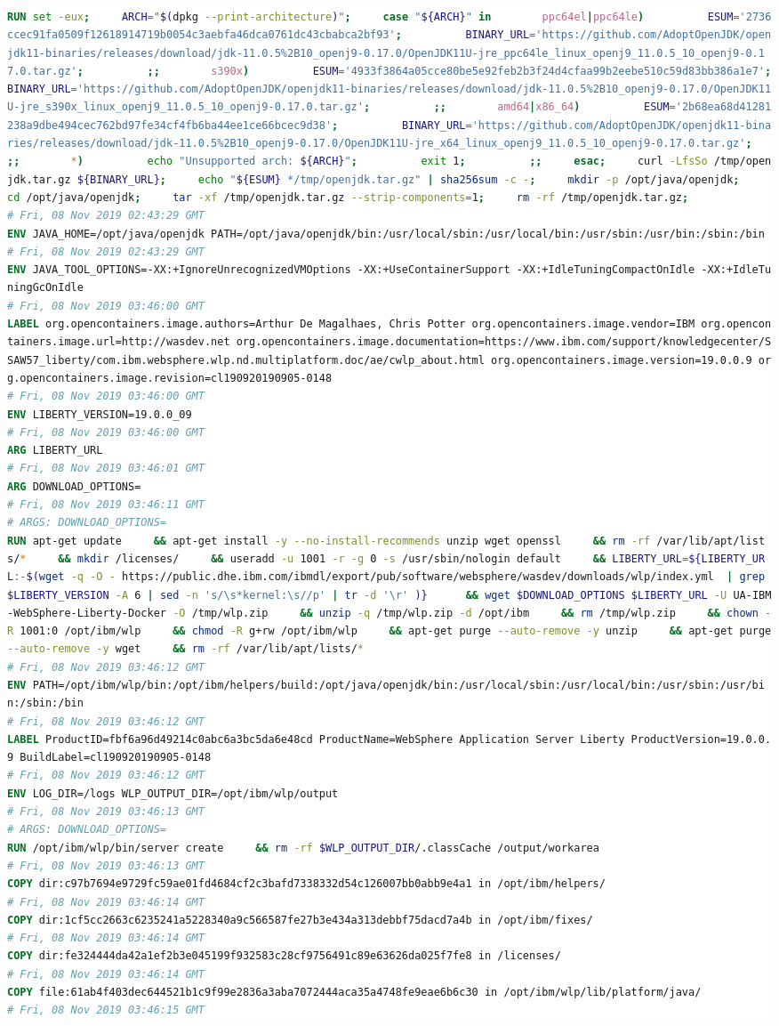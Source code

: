 ```dockerfile
RUN set -eux;     ARCH="$(dpkg --print-architecture)";     case "${ARCH}" in        ppc64el|ppc64le)          ESUM='2736ccec91fa0509f12618914719b0054c3aebfa46dca0761dc43cbabca2bf93';          BINARY_URL='https://github.com/AdoptOpenJDK/openjdk11-binaries/releases/download/jdk-11.0.5%2B10_openj9-0.17.0/OpenJDK11U-jre_ppc64le_linux_openj9_11.0.5_10_openj9-0.17.0.tar.gz';          ;;        s390x)          ESUM='4933f3864a05cce80be5e92feb2b3f24d4cfaa99b2eebe510c59d83bb386a1e7';          BINARY_URL='https://github.com/AdoptOpenJDK/openjdk11-binaries/releases/download/jdk-11.0.5%2B10_openj9-0.17.0/OpenJDK11U-jre_s390x_linux_openj9_11.0.5_10_openj9-0.17.0.tar.gz';          ;;        amd64|x86_64)          ESUM='2b68ea68d41281238a9dbe494cec762bd97fe34cf4fb6ba44ee1ce66bcec9d38';          BINARY_URL='https://github.com/AdoptOpenJDK/openjdk11-binaries/releases/download/jdk-11.0.5%2B10_openj9-0.17.0/OpenJDK11U-jre_x64_linux_openj9_11.0.5_10_openj9-0.17.0.tar.gz';          ;;        *)          echo "Unsupported arch: ${ARCH}";          exit 1;          ;;     esac;     curl -LfsSo /tmp/openjdk.tar.gz ${BINARY_URL};     echo "${ESUM} */tmp/openjdk.tar.gz" | sha256sum -c -;     mkdir -p /opt/java/openjdk;     cd /opt/java/openjdk;     tar -xf /tmp/openjdk.tar.gz --strip-components=1;     rm -rf /tmp/openjdk.tar.gz;
# Fri, 08 Nov 2019 02:43:29 GMT
ENV JAVA_HOME=/opt/java/openjdk PATH=/opt/java/openjdk/bin:/usr/local/sbin:/usr/local/bin:/usr/sbin:/usr/bin:/sbin:/bin
# Fri, 08 Nov 2019 02:43:29 GMT
ENV JAVA_TOOL_OPTIONS=-XX:+IgnoreUnrecognizedVMOptions -XX:+UseContainerSupport -XX:+IdleTuningCompactOnIdle -XX:+IdleTuningGcOnIdle
# Fri, 08 Nov 2019 03:46:00 GMT
LABEL org.opencontainers.image.authors=Arthur De Magalhaes, Chris Potter org.opencontainers.image.vendor=IBM org.opencontainers.image.url=http://wasdev.net org.opencontainers.image.documentation=https://www.ibm.com/support/knowledgecenter/SSAW57_liberty/com.ibm.websphere.wlp.nd.multiplatform.doc/ae/cwlp_about.html org.opencontainers.image.version=19.0.0.9 org.opencontainers.image.revision=cl190920190905-0148
# Fri, 08 Nov 2019 03:46:00 GMT
ENV LIBERTY_VERSION=19.0.0_09
# Fri, 08 Nov 2019 03:46:00 GMT
ARG LIBERTY_URL
# Fri, 08 Nov 2019 03:46:01 GMT
ARG DOWNLOAD_OPTIONS=
# Fri, 08 Nov 2019 03:46:11 GMT
# ARGS: DOWNLOAD_OPTIONS=
RUN apt-get update     && apt-get install -y --no-install-recommends unzip wget openssl     && rm -rf /var/lib/apt/lists/*     && mkdir /licenses/     && useradd -u 1001 -r -g 0 -s /usr/sbin/nologin default     && LIBERTY_URL=${LIBERTY_URL:-$(wget -q -O - https://public.dhe.ibm.com/ibmdl/export/pub/software/websphere/wasdev/downloads/wlp/index.yml  | grep $LIBERTY_VERSION -A 6 | sed -n 's/\s*kernel:\s//p' | tr -d '\r' )}      && wget $DOWNLOAD_OPTIONS $LIBERTY_URL -U UA-IBM-WebSphere-Liberty-Docker -O /tmp/wlp.zip     && unzip -q /tmp/wlp.zip -d /opt/ibm     && rm /tmp/wlp.zip     && chown -R 1001:0 /opt/ibm/wlp     && chmod -R g+rw /opt/ibm/wlp     && apt-get purge --auto-remove -y unzip     && apt-get purge --auto-remove -y wget     && rm -rf /var/lib/apt/lists/*
# Fri, 08 Nov 2019 03:46:12 GMT
ENV PATH=/opt/ibm/wlp/bin:/opt/ibm/helpers/build:/opt/java/openjdk/bin:/usr/local/sbin:/usr/local/bin:/usr/sbin:/usr/bin:/sbin:/bin
# Fri, 08 Nov 2019 03:46:12 GMT
LABEL ProductID=fbf6a96d49214c0abc6a3bc5da6e48cd ProductName=WebSphere Application Server Liberty ProductVersion=19.0.0.9 BuildLabel=cl190920190905-0148
# Fri, 08 Nov 2019 03:46:12 GMT
ENV LOG_DIR=/logs WLP_OUTPUT_DIR=/opt/ibm/wlp/output
# Fri, 08 Nov 2019 03:46:13 GMT
# ARGS: DOWNLOAD_OPTIONS=
RUN /opt/ibm/wlp/bin/server create     && rm -rf $WLP_OUTPUT_DIR/.classCache /output/workarea
# Fri, 08 Nov 2019 03:46:13 GMT
COPY dir:c97b7694e9729fc59ae01fd4684cf2c3bafd7338332d54c126007bb0abb9e4a1 in /opt/ibm/helpers/ 
# Fri, 08 Nov 2019 03:46:14 GMT
COPY dir:1cf5cc2663c6235241a5228340a9c566587fe27b3e434a313debbf75dacd7a4b in /opt/ibm/fixes/ 
# Fri, 08 Nov 2019 03:46:14 GMT
COPY dir:fe324444da42a1ef2b3e045199f932583c28cf9756491c89e63626da025f7fe8 in /licenses/ 
# Fri, 08 Nov 2019 03:46:14 GMT
COPY file:61ab4f403dec644521b1c9f99e2836a3aba7072444aca35a4748fe9eae6b6c30 in /opt/ibm/wlp/lib/platform/java/ 
# Fri, 08 Nov 2019 03:46:15 GMT
```